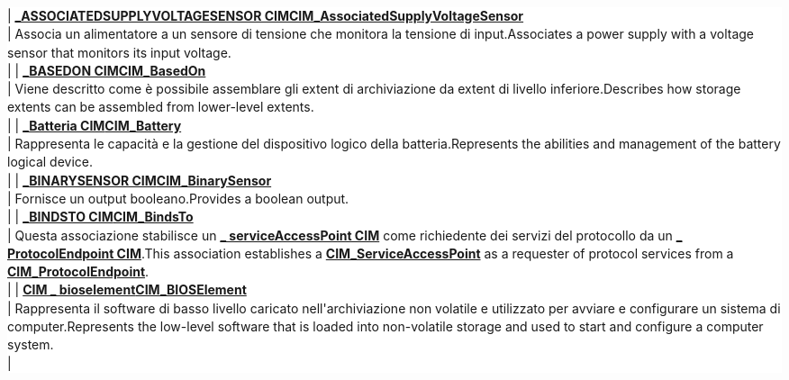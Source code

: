 | [<span data-ttu-id="e3c06-154">**\_ASSOCIATEDSUPPLYVOLTAGESENSOR CIM**</span><span class="sxs-lookup"><span data-stu-id="e3c06-154">**CIM\_AssociatedSupplyVoltageSensor**</span></span>](/windows/desktop/CIMWin32Prov/cim-associatedsupplyvoltagesensor)<br/>               | <span data-ttu-id="e3c06-155">Associa un alimentatore a un sensore di tensione che monitora la tensione di input.</span><span class="sxs-lookup"><span data-stu-id="e3c06-155">Associates a power supply with a voltage sensor that monitors its input voltage.</span></span><br/>                                                                                                                                                                                                                                                                                                           |
| [<span data-ttu-id="e3c06-156">**\_BASEDON CIM**</span><span class="sxs-lookup"><span data-stu-id="e3c06-156">**CIM\_BasedOn**</span></span>](/windows/desktop/CIMWin32Prov/cim-basedon)<br/>                                                           | <span data-ttu-id="e3c06-157">Viene descritto come è possibile assemblare gli extent di archiviazione da extent di livello inferiore.</span><span class="sxs-lookup"><span data-stu-id="e3c06-157">Describes how storage extents can be assembled from lower-level extents.</span></span><br/>                                                                                                                                                                                                                                                                                                                   |
| [<span data-ttu-id="e3c06-158">**\_Batteria CIM**</span><span class="sxs-lookup"><span data-stu-id="e3c06-158">**CIM\_Battery**</span></span>](/windows/desktop/CIMWin32Prov/cim-battery)<br/>                                                           | <span data-ttu-id="e3c06-159">Rappresenta le capacità e la gestione del dispositivo logico della batteria.</span><span class="sxs-lookup"><span data-stu-id="e3c06-159">Represents the abilities and management of the battery logical device.</span></span><br/>                                                                                                                                                                                                                                                                                                                     |
| [<span data-ttu-id="e3c06-160">**\_BINARYSENSOR CIM**</span><span class="sxs-lookup"><span data-stu-id="e3c06-160">**CIM\_BinarySensor**</span></span>](/windows/desktop/CIMWin32Prov/cim-binarysensor)<br/>                                                 | <span data-ttu-id="e3c06-161">Fornisce un output booleano.</span><span class="sxs-lookup"><span data-stu-id="e3c06-161">Provides a boolean output.</span></span><br/>                                                                                                                                                                                                                                                                                                                                                                 |
| [<span data-ttu-id="e3c06-162">**\_BINDSTO CIM**</span><span class="sxs-lookup"><span data-stu-id="e3c06-162">**CIM\_BindsTo**</span></span>](/previous-versions/windows/desktop/iscsitarg/cim-bindsto)<br/>                                                                | <span data-ttu-id="e3c06-163">Questa associazione stabilisce un [**\_ serviceAccessPoint CIM**](/windows/desktop/CIMWin32Prov/cim-serviceaccesspoint) come richiedente dei servizi del protocollo da un [**\_ ProtocolEndpoint CIM**](/previous-versions/windows/desktop/nettcpipprov/cim-protocolendpoint).</span><span class="sxs-lookup"><span data-stu-id="e3c06-163">This association establishes a [**CIM\_ServiceAccessPoint**](/windows/desktop/CIMWin32Prov/cim-serviceaccesspoint) as a requester of protocol services from a [**CIM\_ProtocolEndpoint**](/previous-versions/windows/desktop/nettcpipprov/cim-protocolendpoint).</span></span><br/>                                                                                                                                                                                       |
| [<span data-ttu-id="e3c06-164">**CIM \_ bioselement**</span><span class="sxs-lookup"><span data-stu-id="e3c06-164">**CIM\_BIOSElement**</span></span>](/windows/desktop/CIMWin32Prov/cim-bioselement)<br/>                                                   | <span data-ttu-id="e3c06-165">Rappresenta il software di basso livello caricato nell'archiviazione non volatile e utilizzato per avviare e configurare un sistema di computer.</span><span class="sxs-lookup"><span data-stu-id="e3c06-165">Represents the low-level software that is loaded into non-volatile storage and used to start and configure a computer system.</span></span><br/>                                                                                                                                                                                                                                                              |